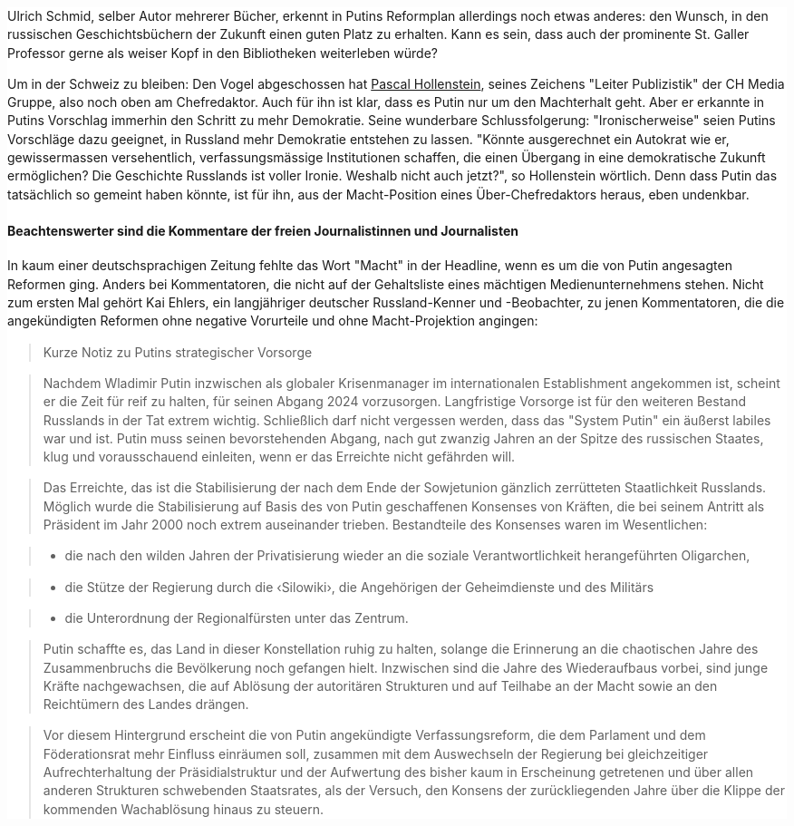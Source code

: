 Ulrich Schmid, selber Autor mehrerer Bücher, erkennt in Putins Reformplan allerdings noch etwas anderes: den Wunsch, in den russischen Geschichtsbüchern der Zukunft einen guten Platz zu erhalten. Kann es sein, dass auch der prominente St. Galler Professor gerne als weiser Kopf in den Bibliotheken weiterleben würde?

Um in der Schweiz zu bleiben: Den Vogel abgeschossen hat [Pascal Hollenstein](https://www.tagblatt.ch/meinung/ein-neuer-thron-fuer-putin-ld.1186304 "Ein neuer Thron für Putin"), seines Zeichens "Leiter Publizistik" der CH Media Gruppe, also noch oben am Chefredaktor. Auch für ihn ist klar, dass es Putin nur um den Machterhalt geht. Aber er erkannte in Putins Vorschlag immerhin den Schritt zu mehr Demokratie. Seine wunderbare Schlussfolgerung: "Ironischerweise" seien Putins Vorschläge dazu geeignet, in Russland mehr Demokratie entstehen zu lassen. "Könnte ausgerechnet ein Autokrat wie er, gewissermassen versehentlich, verfassungsmässige Institutionen schaffen, die einen Übergang in eine demokratische Zukunft ermöglichen? Die Geschichte Russlands ist voller Ironie. Weshalb nicht auch jetzt?", so Hollenstein wörtlich. Denn dass Putin das tatsächlich so gemeint haben könnte, ist für ihn, aus der Macht-Position eines Über-Chefredaktors heraus, eben undenkbar.

#### Beachtenswerter sind die Kommentare der freien Journalistinnen und Journalisten

In kaum einer deutschsprachigen Zeitung fehlte das Wort "Macht" in der Headline, wenn es um die von Putin angesagten Reformen ging. Anders bei  Kommentatoren, die nicht auf der Gehaltsliste eines mächtigen Medienunternehmens stehen. Nicht zum ersten Mal gehört Kai Ehlers, ein langjähriger deutscher Russland-Kenner und -Beobachter, zu jenen Kommentatoren, die die angekündigten Reformen ohne negative Vorurteile und ohne Macht-Projektion angingen:

> Kurze Notiz zu Putins strategischer Vorsorge

> Nachdem Wladimir Putin inzwischen als globaler Krisenmanager im internationalen Establishment angekommen ist, scheint er die Zeit für reif zu halten, für seinen Abgang 2024 vorzusorgen. Langfristige Vorsorge ist für den weiteren Bestand Russlands in der Tat extrem wichtig. Schließlich darf nicht vergessen werden, dass das "System Putin" ein äußerst labiles war und ist. Putin muss seinen bevorstehenden Abgang, nach gut zwanzig Jahren an der Spitze des russischen Staates, klug und vorausschauend einleiten, wenn er das Erreichte nicht gefährden will.

> Das Erreichte, das ist die Stabilisierung der nach dem Ende der Sowjetunion gänzlich zerrütteten Staatlichkeit Russlands. Möglich wurde die Stabilisierung auf Basis des von Putin geschaffenen Konsenses von Kräften, die bei seinem Antritt als Präsident im Jahr 2000 noch extrem auseinander trieben. Bestandteile des Konsenses waren im Wesentlichen:

>  - die nach den wilden Jahren der Privatisierung wieder an die soziale Verantwortlichkeit herangeführten Oligarchen,
  
>  - die Stütze der Regierung durch die ‹Silowiki›, die Angehörigen der  Geheimdienste und des Militärs
  
>  - die Unterordnung der Regionalfürsten unter das Zentrum.

> Putin schaffte es, das Land in dieser Konstellation ruhig zu halten, solange die Erinnerung an die chaotischen Jahre des Zusammenbruchs die Bevölkerung noch gefangen hielt. Inzwischen sind die Jahre des Wiederaufbaus vorbei, sind junge Kräfte nachgewachsen, die auf Ablösung der autoritären Strukturen und auf Teilhabe an der Macht sowie an den Reichtümern des Landes drängen.

> Vor diesem Hintergrund erscheint die von Putin angekündigte Verfassungsreform, die dem Parlament und dem Föderationsrat mehr Einfluss einräumen soll, zusammen mit dem Auswechseln der Regierung bei gleichzeitiger Aufrechterhaltung der Präsidialstruktur und der Aufwertung des bisher kaum in Erscheinung getretenen und über allen anderen Strukturen schwebenden Staatsrates, als der Versuch, den Konsens der zurückliegenden Jahre über die Klippe der kommenden Wachablösung hinaus zu steuern.
